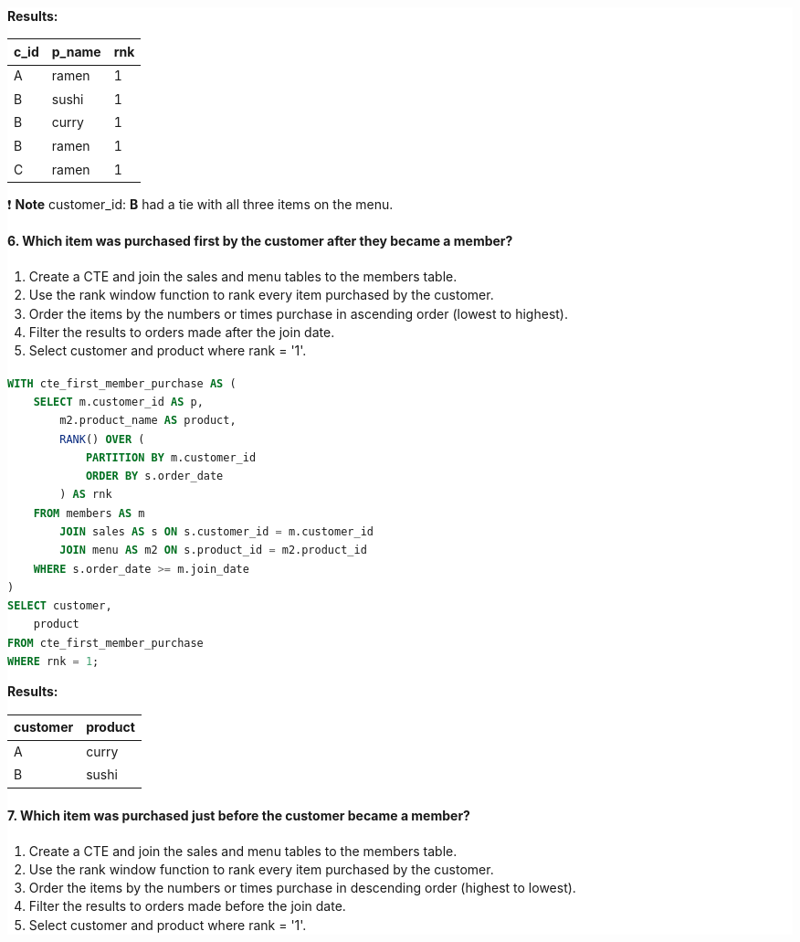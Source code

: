 ````sql
````

**Results:**

c_id|p_name|rnk|
----|------|---|
A   |ramen |  1|
B   |sushi |  1|
B   |curry |  1|
B   |ramen |  1|
C   |ramen |  1|

❗ **Note** customer_id: **B** had a tie with all three items on the menu.

#### 6. Which item was purchased first by the customer after they became a member?

1. Create a CTE and join the sales and menu tables to the members table.
2. Use the rank window function to rank every item purchased by the customer.
3. Order the items by the numbers or times purchase in ascending order (lowest to highest).
4. Filter the results to orders made after the join date.
5. Select customer and product where rank = '1'.

````sql
WITH cte_first_member_purchase AS (
	SELECT m.customer_id AS p,
		m2.product_name AS product,
		RANK() OVER (
			PARTITION BY m.customer_id
			ORDER BY s.order_date
		) AS rnk
	FROM members AS m
		JOIN sales AS s ON s.customer_id = m.customer_id
		JOIN menu AS m2 ON s.product_id = m2.product_id
	WHERE s.order_date >= m.join_date
)
SELECT customer,
	product
FROM cte_first_member_purchase
WHERE rnk = 1;
````

**Results:**

customer|product|
--------|-------|
A       |curry  |
B       |sushi  |

#### 7. Which item was purchased just before the customer became a member?

1. Create a CTE and join the sales and menu tables to the members table.
2. Use the rank window function to rank every item purchased by the customer.
3. Order the items by the numbers or times purchase in descending order (highest to lowest).
4. Filter the results to orders made before the join date.
5. Select customer and product where rank = '1'.
